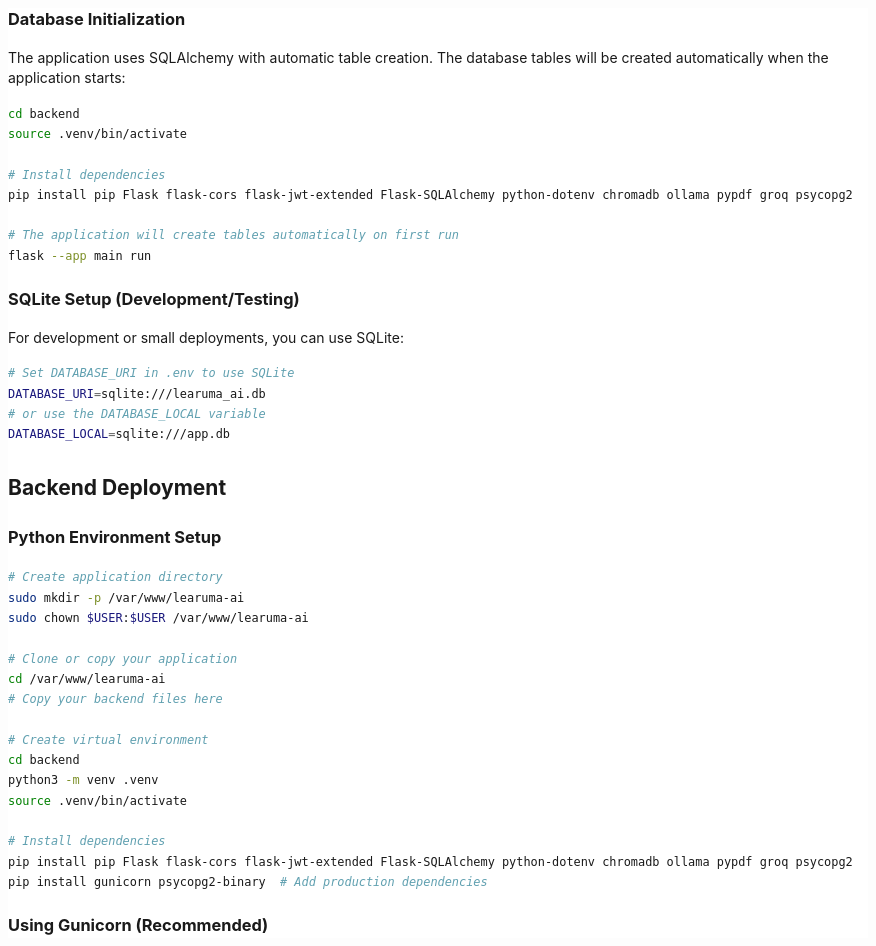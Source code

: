 ### Database Initialization

The application uses SQLAlchemy with automatic table creation. The database tables will be created automatically when the application starts:

```bash
cd backend
source .venv/bin/activate

# Install dependencies
pip install pip Flask flask-cors flask-jwt-extended Flask-SQLAlchemy python-dotenv chromadb ollama pypdf groq psycopg2

# The application will create tables automatically on first run
flask --app main run
```

### SQLite Setup (Development/Testing)

For development or small deployments, you can use SQLite:

```bash
# Set DATABASE_URI in .env to use SQLite
DATABASE_URI=sqlite:///learuma_ai.db
# or use the DATABASE_LOCAL variable
DATABASE_LOCAL=sqlite:///app.db
```

## Backend Deployment

### Python Environment Setup

```bash
# Create application directory
sudo mkdir -p /var/www/learuma-ai
sudo chown $USER:$USER /var/www/learuma-ai

# Clone or copy your application
cd /var/www/learuma-ai
# Copy your backend files here

# Create virtual environment
cd backend
python3 -m venv .venv
source .venv/bin/activate

# Install dependencies
pip install pip Flask flask-cors flask-jwt-extended Flask-SQLAlchemy python-dotenv chromadb ollama pypdf groq psycopg2
pip install gunicorn psycopg2-binary  # Add production dependencies
```

### Using Gunicorn (Recommended)
